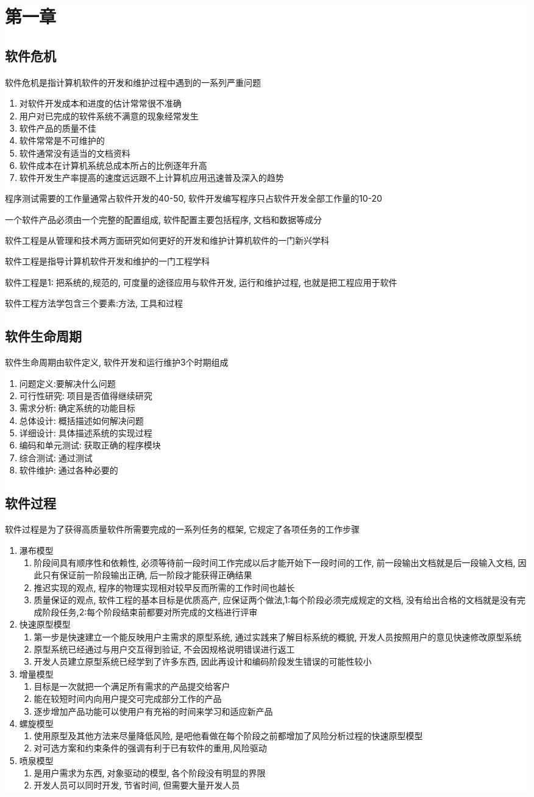 # 第一章
## 软件危机

软件危机是指计算机软件的开发和维护过程中遇到的一系列严重问题
1. 对软件开发成本和进度的估计常常很不准确
2. 用户对已完成的软件系统不满意的现象经常发生
3. 软件产品的质量不佳
4. 软件常常是不可维护的
5. 软件通常没有适当的文档资料
6. 软件成本在计算机系统总成本所占的比例逐年升高
7. 软件开发生产率提高的速度远远跟不上计算机应用迅速普及深入的趋势

程序测试需要的工作量通常占软件开发的40-50, 软件开发编写程序只占软件开发全部工作量的10-20

一个软件产品必须由一个完整的配置组成, 软件配置主要包括程序, 文档和数据等成分

软件工程是从管理和技术两方面研究如何更好的开发和维护计算机软件的一门新兴学科

软件工程是指导计算机软件开发和维护的一门工程学科

软件工程是1: 把系统的,规范的, 可度量的途径应用与软件开发, 运行和维护过程, 也就是把工程应用于软件

软件工程方法学包含三个要素:方法, 工具和过程

## 软件生命周期
软件生命周期由软件定义, 软件开发和运行维护3个时期组成
1. 问题定义:要解决什么问题
2. 可行性研究: 项目是否值得继续研究
3. 需求分析: 确定系统的功能目标
4. 总体设计: 概括描述如何解决问题
5. 详细设计: 具体描述系统的实现过程
6. 编码和单元测试: 获取正确的程序模块
7. 综合测试: 通过测试
8. 软件维护: 通过各种必要的

## 软件过程
软件过程是为了获得高质量软件所需要完成的一系列任务的框架, 它规定了各项任务的工作步骤

1. 瀑布模型
   1. 阶段间具有顺序性和依赖性, 必须等待前一段时间工作完成以后才能开始下一段时间的工作, 前一段输出文档就是后一段输入文档, 因此只有保证前一阶段输出正确, 后一阶段才能获得正确结果
   2. 推迟实现的观点, 程序的物理实现相对较早反而所需的工作时间也越长
   3. 质量保证的观点, 软件工程的基本目标是优质高产, 应保证两个做法,1:每个阶段必须完成规定的文档, 没有给出合格的文档就是没有完成阶段任务,2:每个阶段结束前都要对所完成的文档进行评审
2. 快速原型模型
   1. 第一步是快速建立一个能反映用户主需求的原型系统, 通过实践来了解目标系统的概貌, 开发人员按照用户的意见快速修改原型系统
   2. 原型系统已经通过与用户交互得到验证, 不会因规格说明错误进行返工
   3. 开发人员建立原型系统已经学到了许多东西, 因此再设计和编码阶段发生错误的可能性较小
3. 增量模型
   1. 目标是一次就把一个满足所有需求的产品提交给客户
   2. 能在较短时间内向用户提交可完成部分工作的产品
   3. 逐步增加产品功能可以使用户有充裕的时间来学习和适应新产品
4. 螺旋模型
   1. 使用原型及其他方法来尽量降低风险, 是吧他看做在每个阶段之前都增加了风险分析过程的快速原型模型
   2. 对可选方案和约束条件的强调有利于已有软件的重用,风险驱动
5. 喷泉模型
   1. 是用户需求为东西, 对象驱动的模型, 各个阶段没有明显的界限
   2. 开发人员可以同时开发, 节省时间, 但需要大量开发人员
